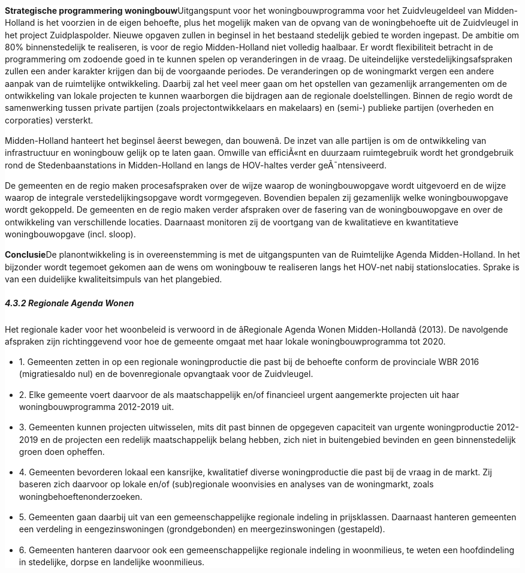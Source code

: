 **Strategische programmering woningbouw**Uitgangspunt voor het woningbouwprogramma voor het Zuidvleugeldeel van Midden\-Holland is het voorzien in de eigen behoefte, plus het mogelijk maken van de opvang van de woningbehoefte uit de Zuidvleugel in het project Zuidplaspolder. Nieuwe opgaven zullen in beginsel in het bestaand stedelijk gebied te worden ingepast. De ambitie om 80% binnenstedelijk te realiseren, is voor de regio Midden\-Holland niet volledig haalbaar. Er wordt flexibiliteit betracht in de programmering om zodoende goed in te kunnen spelen op veranderingen in de vraag. De uiteindelijke verstedelijkingsafspraken zullen een ander karakter krijgen dan bij de voorgaande periodes. De veranderingen op de woningmarkt vergen een andere aanpak van de ruimtelijke ontwikkeling. Daarbij zal het veel meer gaan om het opstellen van gezamenlijk arrangementen om de ontwikkeling van lokale projecten te kunnen waarborgen die bijdragen aan de regionale doelstellingen. Binnen de regio wordt de samenwerking tussen private partijen (zoals projectontwikkelaars en makelaars) en (semi\-) publieke partijen (overheden en corporaties) versterkt.

Midden\-Holland hanteert het beginsel âeerst bewegen, dan bouwenâ. De inzet van alle partijen is om de ontwikkeling van infrastructuur en woningbouw gelijk op te laten gaan. Omwille van efficiÃ«nt en duurzaam ruimtegebruik wordt het grondgebruik rond de Stedenbaanstations in Midden\-Holland en langs de HOV\-haltes verder geÃ¯ntensiveerd.

De gemeenten en de regio maken procesafspraken over de wijze waarop de woningbouwopgave wordt uitgevoerd en de wijze waarop de integrale verstedelijkingsopgave wordt vormgegeven. Bovendien bepalen zij gezamenlijk welke woningbouwopgave wordt gekoppeld. De gemeenten en de regio maken verder afspraken over de fasering van de woningbouwopgave en over de ontwikkeling van verschillende locaties. Daarnaast monitoren zij de voortgang van de kwalitatieve en kwantitatieve woningbouwopgave (incl. sloop).

**Conclusie**De planontwikkeling is in overeenstemming is met de uitgangspunten van de Ruimtelijke Agenda Midden\-Holland. In het bijzonder wordt tegemoet gekomen aan de wens om woningbouw te realiseren langs het HOV\-net nabij stationslocaties. Sprake is van een duidelijke kwaliteitsimpuls van het plangebied.

##### 4\.3\.2 Regionale Agenda Wonen

Het regionale kader voor het woonbeleid is verwoord in de âRegionale Agenda Wonen Midden\-Hollandâ (2013\). De navolgende afspraken zijn richtinggevend voor hoe de gemeente omgaat met haar lokale woningbouwprogramma tot 2020\.

* 1\. Gemeenten zetten in op een regionale woningproductie die past bij de behoefte conform de provinciale WBR 2016 (migratiesaldo nul) en de bovenregionale opvangtaak voor de Zuidvleugel.

* 2\. Elke gemeente voert daarvoor de als maatschappelijk en/of financieel urgent aangemerkte projecten uit haar woningbouwprogramma 2012\-2019 uit.

* 3\. Gemeenten kunnen projecten uitwisselen, mits dit past binnen de opgegeven capaciteit van urgente woningproductie 2012\-2019 en de projecten een redelijk maatschappelijk belang hebben, zich niet in buitengebied bevinden en geen binnenstedelijk groen doen opheffen.

* 4\. Gemeenten bevorderen lokaal een kansrijke, kwalitatief diverse woningproductie die past bij de vraag in de markt. Zij baseren zich daarvoor op lokale en/of (sub)regionale woonvisies en analyses van de woningmarkt, zoals woningbehoeftenonderzoeken.

* 5\. Gemeenten gaan daarbij uit van een gemeenschappelijke regionale indeling in prijsklassen. Daarnaast hanteren gemeenten een verdeling in eengezinswoningen (grondgebonden) en meergezinswoningen (gestapeld).

* 6\. Gemeenten hanteren daarvoor ook een gemeenschappelijke regionale indeling in woonmilieus, te weten een hoofdindeling in stedelijke, dorpse en landelijke woonmilieus.
